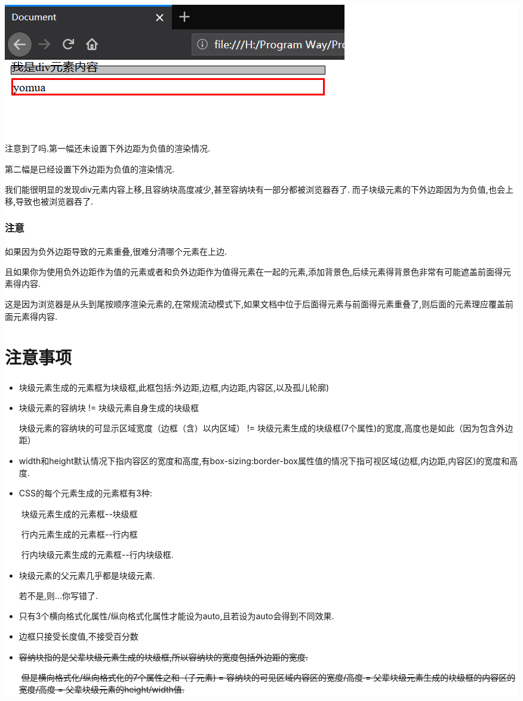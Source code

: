 ![](../..//picture/横向格式化的负外边距4.png)

注意到了吗.第一幅还未设置下外边距为负值的渲染情况.

第二幅是已经设置下外边距为负值的渲染情况.

我们能很明显的发现div元素内容上移,且容纳块高度减少,甚至容纳块有一部分都被浏览器吞了. 而子块级元素的下外边距因为为负值,也会上移,导致也被浏览器吞了.

### 注意

如果因为负外边距导致的元素重叠,很难分清哪个元素在上边.

且如果你为使用负外边距作为值的元素或者和负外边距作为值得元素在一起的元素,添加背景色,后续元素得背景色非常有可能遮盖前面得元素得内容.

这是因为浏览器是从头到尾按顺序渲染元素的,在常规流动模式下,如果文档中位于后面得元素与前面得元素重叠了,则后面的元素理应覆盖前面元素得内容.

# 注意事项



- 块级元素生成的元素框为块级框,此框包括:外边距,边框,内边距,内容区,以及孤儿轮廓)

- 块级元素的容纳块 != 块级元素自身生成的块级框

  块级元素的容纳块的可显示区域宽度（边框（含）以内区域） != 块级元素生成的块级框(7个属性)的宽度,高度也是如此（因为包含外边距）

- width和height默认情况下指内容区的宽度和高度,有box-sizing:border-box属性值的情况下指可视区域(边框,内边距,内容区)的宽度和高度.

- CSS的每个元素生成的元素框有3种:

  ​	块级元素生成的元素框--块级框

  ​	行内元素生成的元素框--行内框

  ​	行内块级元素生成的元素框--行内块级框.

- 块级元素的父元素几乎都是块级元素.

  若不是,则...你写错了.
  
- 只有3个横向格式化属性/纵向格式化属性才能设为auto,且若设为auto会得到不同效果.

- 边框只接受长度值,不接受百分数

- ​    ~~容纳块指的是父辈块级元素生成的块级框,所以容纳块的宽度包括外边距的宽度.~~

  ​	~~但是横向格式化/纵向格式化的7个属性之和（子元素) = 容纳块的可见区域内容区的宽度/高度 = 父辈块级元素生成的块级框的内容区的宽度/高度 =   父辈块级元素的height/width值.~~
